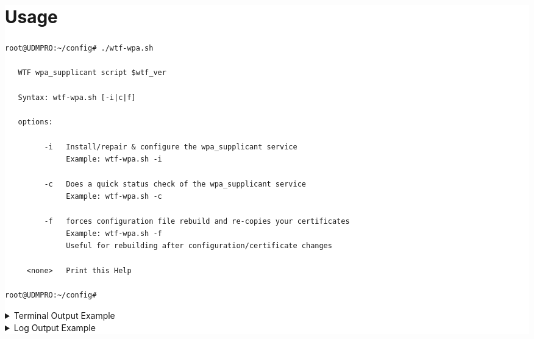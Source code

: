 # Usage
```shell
root@UDMPRO:~/config# ./wtf-wpa.sh
 
   WTF wpa_supplicant script $wtf_ver

   Syntax: wtf-wpa.sh [-i|c|f]

   options: 

         -i   Install/repair & configure the wpa_supplicant service
              Example: wtf-wpa.sh -i

         -c   Does a quick status check of the wpa_supplicant service
              Example: wtf-wpa.sh -c

         -f   forces configuration file rebuild and re-copies your certificates
              Example: wtf-wpa.sh -f
              Useful for rebuilding after configuration/certificate changes

     <none>   Print this Help

root@UDMPRO:~/config# 
```

<details><summary>Terminal Output Example</summary></details>

<details>
<summary>Log Output Example</summary>
  
```shell
[2025-04-10 18:08:35] - *** Logging to: log-wtf-wpa.log ***
[2025-04-10 18:08:35] - *** Script Version: 2.3 ***
[2025-04-10 18:08:35] - *** VERIFICATION MODE ***
[2025-04-10 18:08:35] - *** Checking for variables ***
[2025-04-10 18:08:35] - INFO: Found - var-file: /root/config/var-wtf-wpa.txt
[2025-04-10 18:08:35] - INFO: Found - backupPath: /root/config
[2025-04-10 18:08:35] - INFO: Found - libpcspkg: libpcsclite1_1.9.1-1_arm64.deb
[2025-04-10 18:08:35] - INFO: Found - wpapkg: wpasupplicant_2.9.0-21_arm64.deb
[2025-04-10 18:08:35] - INFO: Found - inetONTmac: 12:34:56:78:AB:CD
[2025-04-10 18:08:35] - INFO: Found - backupPath: /root/config
[2025-04-10 18:08:35] - INFO: Found - CA_filename: CA.pem
[2025-04-10 18:08:35] - INFO: Found - Client_filename: Client.pem
[2025-04-10 18:08:35] - INFO: Found - PrivateKey_filename: PrivateKey.pem
[2025-04-10 18:08:35] - INFO: Found - confPath: /etc/wpa_supplicant/conf
[2025-04-10 18:08:35] - INFO: Found - certPath: /etc/wpa_supplicant/conf
[2025-04-10 18:08:35] - INFO: Found - debPath: /etc/wpa_supplicant/packages
[2025-04-10 18:08:35] - *** Checking Hardware ***
[2025-04-10 18:08:35] - INFO: Hardware - UniFi Dream Machine Pro
[2025-04-10 18:08:35] - INFO: WAN Interface: eth8
[2025-04-10 18:08:35] - INFO: Override WAN Interface: eth8
[2025-04-10 18:08:35] - INFO: Compare WAN Interface: MATCHED
[2025-04-10 18:08:35] - *** Checking for required directories ***
[2025-04-10 18:08:35] - INFO: Found - Backup Path: /root/config
[2025-04-10 18:08:35] - INFO: Found - debPath: /etc/wpa_supplicant/packages
[2025-04-10 18:08:35] - INFO: Found - certPath: /etc/wpa_supplicant/conf
[2025-04-10 18:08:35] - INFO: Found - confPath: /etc/wpa_supplicant/conf
[2025-04-10 18:08:35] - INFO: Found - override: /etc/systemd/system/wpa_supplicant.service.d
[2025-04-10 18:08:35] - *** Checking for required deb packages ***
```